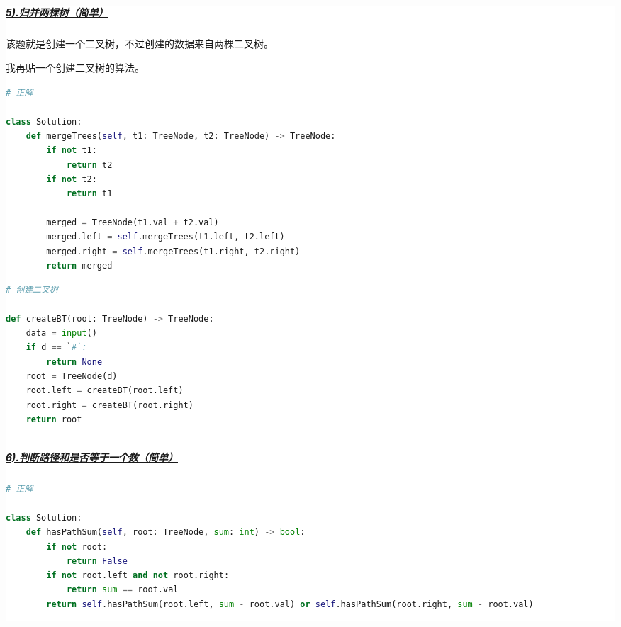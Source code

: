 ##### [5).归并两棵树（简单）](https://leetcode-cn.com/problems/merge-two-binary-trees/description/)

该题就是创建一个二叉树，不过创建的数据来自两棵二叉树。

我再贴一个创建二叉树的算法。


```python
# 正解

class Solution:
    def mergeTrees(self, t1: TreeNode, t2: TreeNode) -> TreeNode:
        if not t1:
            return t2
        if not t2:
            return t1

        merged = TreeNode(t1.val + t2.val)
        merged.left = self.mergeTrees(t1.left, t2.left)
        merged.right = self.mergeTrees(t1.right, t2.right)
        return merged
```

```python
# 创建二叉树

def createBT(root: TreeNode) -> TreeNode:
    data = input()
    if d == `#`:
        return None
    root = TreeNode(d)
    root.left = createBT(root.left)
    root.right = createBT(root.right)
    return root
```
---

##### [6).判断路径和是否等于一个数（简单）](https://leetcode-cn.com/problems/path-sum/description/)



```python
# 正解

class Solution:
    def hasPathSum(self, root: TreeNode, sum: int) -> bool:
        if not root:
            return False
        if not root.left and not root.right:
            return sum == root.val
        return self.hasPathSum(root.left, sum - root.val) or self.hasPathSum(root.right, sum - root.val)
```
---
